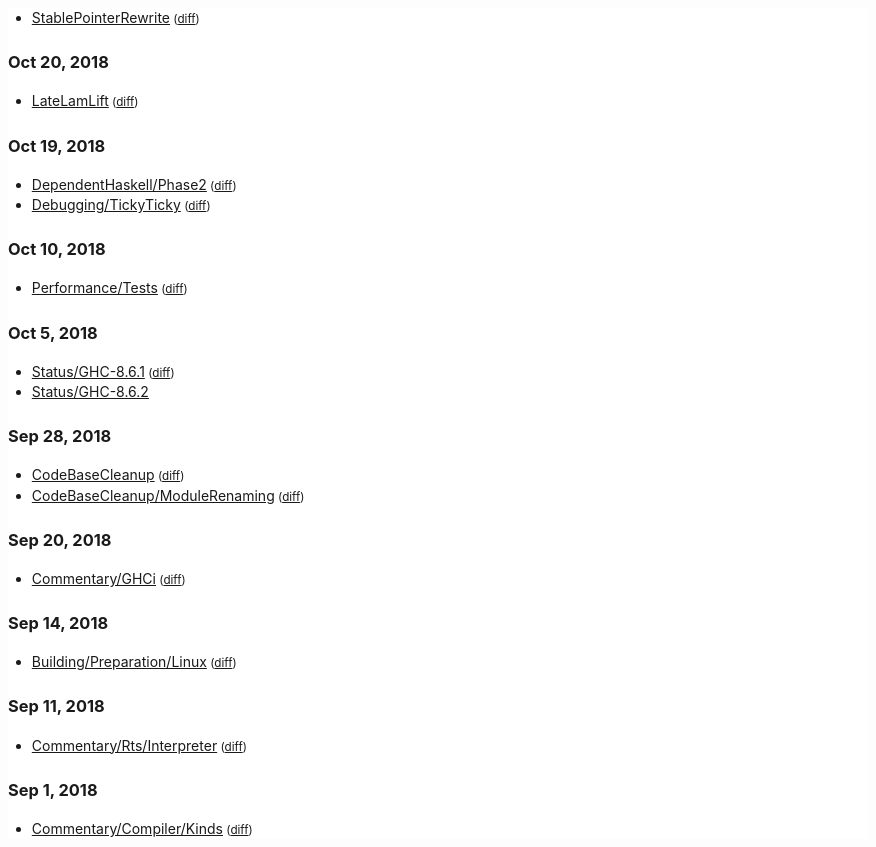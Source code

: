 - [StablePointerRewrite](/trac/ghc/wiki/StablePointerRewrite)<small> ([diff](/trac/ghc/wiki/StablePointerRewrite?action=diff&version=15))</small>

### Oct 20, 2018

- [LateLamLift](/trac/ghc/wiki/LateLamLift)<small> ([diff](/trac/ghc/wiki/LateLamLift?action=diff&version=29))</small>

### Oct 19, 2018

- [DependentHaskell/Phase2](/trac/ghc/wiki/DependentHaskell/Phase2)<small> ([diff](/trac/ghc/wiki/DependentHaskell/Phase2?action=diff&version=22))</small>
- [Debugging/TickyTicky](/trac/ghc/wiki/Debugging/TickyTicky)<small> ([diff](/trac/ghc/wiki/Debugging/TickyTicky?action=diff&version=26))</small>

### Oct 10, 2018

- [Performance/Tests](/trac/ghc/wiki/Performance/Tests)<small> ([diff](/trac/ghc/wiki/Performance/Tests?action=diff&version=11))</small>

### Oct 5, 2018

- [Status/GHC-8.6.1](/trac/ghc/wiki/Status/GHC-8.6.1)<small> ([diff](/trac/ghc/wiki/Status/GHC-8.6.1?action=diff&version=17))</small>
- [Status/GHC-8.6.2](/trac/ghc/wiki/Status/GHC-8.6.2)

### Sep 28, 2018

- [CodeBaseCleanup](/trac/ghc/wiki/CodeBaseCleanup)<small> ([diff](/trac/ghc/wiki/CodeBaseCleanup?action=diff&version=65))</small>
- [CodeBaseCleanup/ModuleRenaming](/trac/ghc/wiki/CodeBaseCleanup/ModuleRenaming)<small> ([diff](/trac/ghc/wiki/CodeBaseCleanup/ModuleRenaming?action=diff&version=5))</small>

### Sep 20, 2018

- [Commentary/GHCi](/trac/ghc/wiki/Commentary/GHCi)<small> ([diff](/trac/ghc/wiki/Commentary/GHCi?action=diff&version=2))</small>

### Sep 14, 2018

- [Building/Preparation/Linux](/trac/ghc/wiki/Building/Preparation/Linux)<small> ([diff](/trac/ghc/wiki/Building/Preparation/Linux?action=diff&version=81))</small>

### Sep 11, 2018

- [Commentary/Rts/Interpreter](/trac/ghc/wiki/Commentary/Rts/Interpreter)<small> ([diff](/trac/ghc/wiki/Commentary/Rts/Interpreter?action=diff&version=4))</small>

### Sep 1, 2018

- [Commentary/Compiler/Kinds](/trac/ghc/wiki/Commentary/Compiler/Kinds)<small> ([diff](/trac/ghc/wiki/Commentary/Compiler/Kinds?action=diff&version=7))</small>
